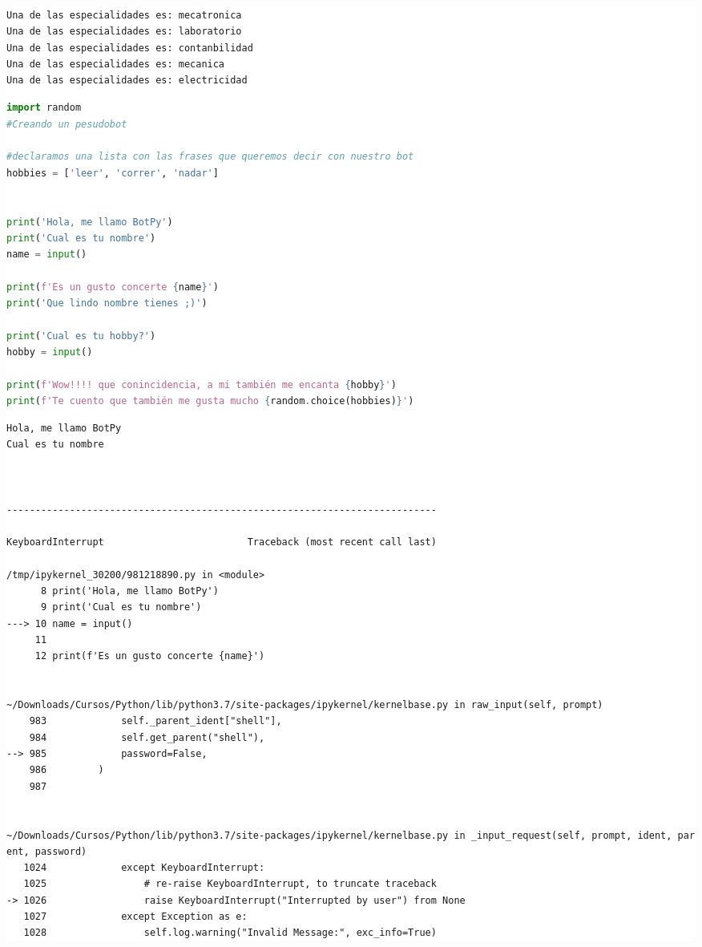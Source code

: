     Una de las especialidades es: mecatronica
    Una de las especialidades es: laboratorio
    Una de las especialidades es: contanbilidad
    Una de las especialidades es: mecanica
    Una de las especialidades es: electricidad

```python
import random
#Creando un pesudobot

#declaramos una lista con las frases que queremos decir con nuestro bot
hobbies = ['leer', 'correr', 'nadar']


print('Hola, me llamo BotPy')
print('Cual es tu nombre')
name = input()

print(f'Es un gusto concerte {name}')
print('Que lindo nombre tienes ;)')

print('Cual es tu hobby?')
hobby = input()

print(f'Wow!!!! que conincidencia, a mi también me encanta {hobby}')
print(f'Te cuento que también me gusta mucho {random.choice(hobbies)}')

```

    Hola, me llamo BotPy
    Cual es tu nombre



    ---------------------------------------------------------------------------

    KeyboardInterrupt                         Traceback (most recent call last)

    /tmp/ipykernel_30200/981218890.py in <module>
          8 print('Hola, me llamo BotPy')
          9 print('Cual es tu nombre')
    ---> 10 name = input()
         11
         12 print(f'Es un gusto concerte {name}')


    ~/Downloads/Cursos/Python/lib/python3.7/site-packages/ipykernel/kernelbase.py in raw_input(self, prompt)
        983             self._parent_ident["shell"],
        984             self.get_parent("shell"),
    --> 985             password=False,
        986         )
        987


    ~/Downloads/Cursos/Python/lib/python3.7/site-packages/ipykernel/kernelbase.py in _input_request(self, prompt, ident, parent, password)
       1024             except KeyboardInterrupt:
       1025                 # re-raise KeyboardInterrupt, to truncate traceback
    -> 1026                 raise KeyboardInterrupt("Interrupted by user") from None
       1027             except Exception as e:
       1028                 self.log.warning("Invalid Message:", exc_info=True)
